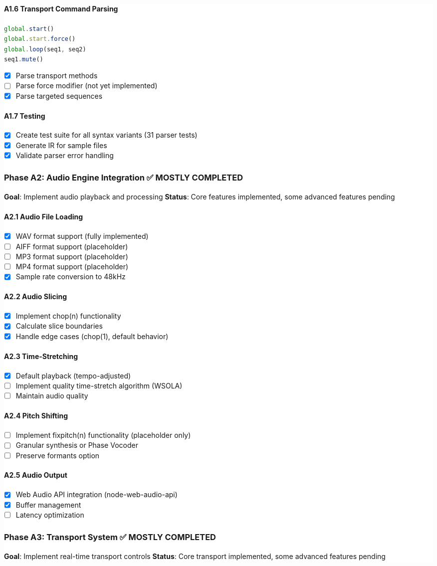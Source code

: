 #### A1.6 Transport Command Parsing
```js
global.start()
global.start.force()
global.loop(seq1, seq2)
seq1.mute()
```
- [x] Parse transport methods
- [ ] Parse force modifier (not yet implemented)
- [x] Parse targeted sequences

#### A1.7 Testing
- [x] Create test suite for all syntax variants (31 parser tests)
- [x] Generate IR for sample files
- [x] Validate parser error handling

### Phase A2: Audio Engine Integration ✅ MOSTLY COMPLETED

**Goal**: Implement audio playback and processing
**Status**: Core features implemented, some advanced features pending

#### A2.1 Audio File Loading
- [x] WAV format support (fully implemented)
- [ ] AIFF format support (placeholder)
- [ ] MP3 format support (placeholder)
- [ ] MP4 format support (placeholder)
- [x] Sample rate conversion to 48kHz

#### A2.2 Audio Slicing
- [x] Implement chop(n) functionality
- [x] Calculate slice boundaries
- [x] Handle edge cases (chop(1), default behavior)

#### A2.3 Time-Stretching
- [x] Default playback (tempo-adjusted)
- [ ] Implement quality time-stretch algorithm (WSOLA)
- [ ] Maintain audio quality

#### A2.4 Pitch Shifting
- [ ] Implement fixpitch(n) functionality (placeholder only)
- [ ] Granular synthesis or Phase Vocoder
- [ ] Preserve formants option

#### A2.5 Audio Output
- [x] Web Audio API integration (node-web-audio-api)
- [x] Buffer management
- [ ] Latency optimization

### Phase A3: Transport System ✅ MOSTLY COMPLETED

**Goal**: Implement real-time transport controls
**Status**: Core transport implemented, some advanced features pending
